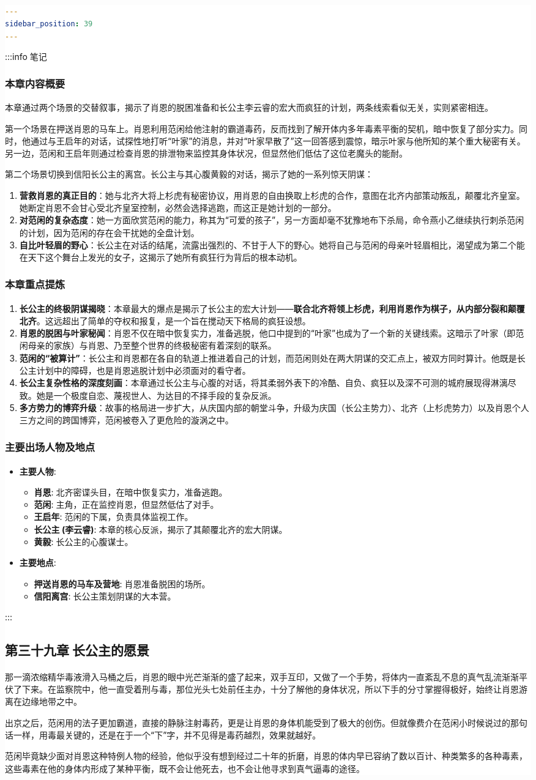 ```yaml
---
sidebar_position: 39
---
```


:::info 笔记

### 本章内容概要

本章通过两个场景的交替叙事，揭示了肖恩的脱困准备和长公主李云睿的宏大而疯狂的计划，两条线索看似无关，实则紧密相连。

第一个场景在押送肖恩的马车上。肖恩利用范闲给他注射的霸道毒药，反而找到了解开体内多年毒素平衡的契机，暗中恢复了部分实力。同时，他通过与王启年的对话，试探性地打听“叶家”的消息，并对“叶家早散了”这一回答感到震惊，暗示叶家与他所知的某个重大秘密有关。另一边，范闲和王启年则通过检查肖恩的排泄物来监控其身体状况，但显然他们低估了这位老魔头的能耐。

第二个场景切换到信阳长公主的离宫。长公主与其心腹黄毅的对话，揭示了她的一系列惊天阴谋：
1.  **营救肖恩的真正目的**：她与北齐大将上杉虎有秘密协议，用肖恩的自由换取上杉虎的合作，意图在北齐内部策动叛乱，颠覆北齐皇室。她断定肖恩不会甘心受北齐皇室控制，必然会选择逃跑，而这正是她计划的一部分。
2.  **对范闲的复杂态度**：她一方面欣赏范闲的能力，称其为“可爱的孩子”，另一方面却毫不犹豫地布下杀局，命令燕小乙继续执行刺杀范闲的计划，因为范闲的存在会干扰她的全盘计划。
3.  **自比叶轻眉的野心**：长公主在对话的结尾，流露出强烈的、不甘于人下的野心。她将自己与范闲的母亲叶轻眉相比，渴望成为第二个能在天下这个舞台上发光的女子，这揭示了她所有疯狂行为背后的根本动机。

### 本章重点提炼

1.  **长公主的终极阴谋揭晓**：本章最大的爆点是揭示了长公主的宏大计划——**联合北齐将领上杉虎，利用肖恩作为棋子，从内部分裂和颠覆北齐**。这远超出了简单的夺权和报复，是一个旨在搅动天下格局的疯狂设想。
2.  **肖恩的脱困与叶家秘闻**：肖恩不仅在暗中恢复实力，准备逃脱，他口中提到的“叶家”也成为了一个新的关键线索。这暗示了叶家（即范闲母亲的家族）与肖恩、乃至整个世界的终极秘密有着深刻的联系。
3.  **范闲的“被算计”**：长公主和肖恩都在各自的轨道上推进着自己的计划，而范闲则处在两大阴谋的交汇点上，被双方同时算计。他既是长公主计划中的障碍，也是肖恩逃脱计划中必须面对的看守者。
4.  **长公主复杂性格的深度刻画**：本章通过长公主与心腹的对话，将其柔弱外表下的冷酷、自负、疯狂以及深不可测的城府展现得淋漓尽致。她是一个极度自恋、蔑视世人、为达目的不择手段的复杂反派。
5.  **多方势力的博弈升级**：故事的格局进一步扩大，从庆国内部的朝堂斗争，升级为庆国（长公主势力）、北齐（上杉虎势力）以及肖恩个人三方之间的跨国博弈，范闲被卷入了更危险的漩涡之中。

### 主要出场人物及地点

*   **主要人物**:
    *   **肖恩**: 北齐密谍头目，在暗中恢复实力，准备逃跑。
    *   **范闲**: 主角，正在监控肖恩，但显然低估了对手。
    *   **王启年**: 范闲的下属，负责具体监视工作。
    *   **长公主 (李云睿)**: 本章的核心反派，揭示了其颠覆北齐的宏大阴谋。
    *   **黄毅**: 长公主的心腹谋士。

*   **主要地点**:
    *   **押送肖恩的马车及营地**: 肖恩准备脱困的场所。
    *   **信阳离宫**: 长公主策划阴谋的大本营。

:::

## 第三十九章 **长公主的愿景**

那一滴浓缩精华毒液滑入马桶之后，肖恩的眼中光芒渐渐的盛了起来，双手互印，又做了一个手势，将体内一直紊乱不息的真气乱流渐渐平伏了下来。在监察院中，他一直受着刑与毒，那位光头七处前任主办，十分了解他的身体状况，所以下手的分寸掌握得极好，始终让肖恩游离在边缘地带之中。

出京之后，范闲用的法子更加霸道，直接的静脉注射毒药，更是让肖恩的身体机能受到了极大的创伤。但就像费介在范闲小时候说过的那句话一样，用毒最关键的，还是在于一个“下”字，并不见得是毒药越烈，效果就越好。

范闲毕竟缺少面对肖恩这种特例人物的经验，他似乎没有想到经过二十年的折磨，肖恩的体内早已容纳了数以百计、种类繁多的各种毒素，这些毒素在他的身体内形成了某种平衡，既不会让他死去，也不会让他寻求到真气逼毒的途径。
